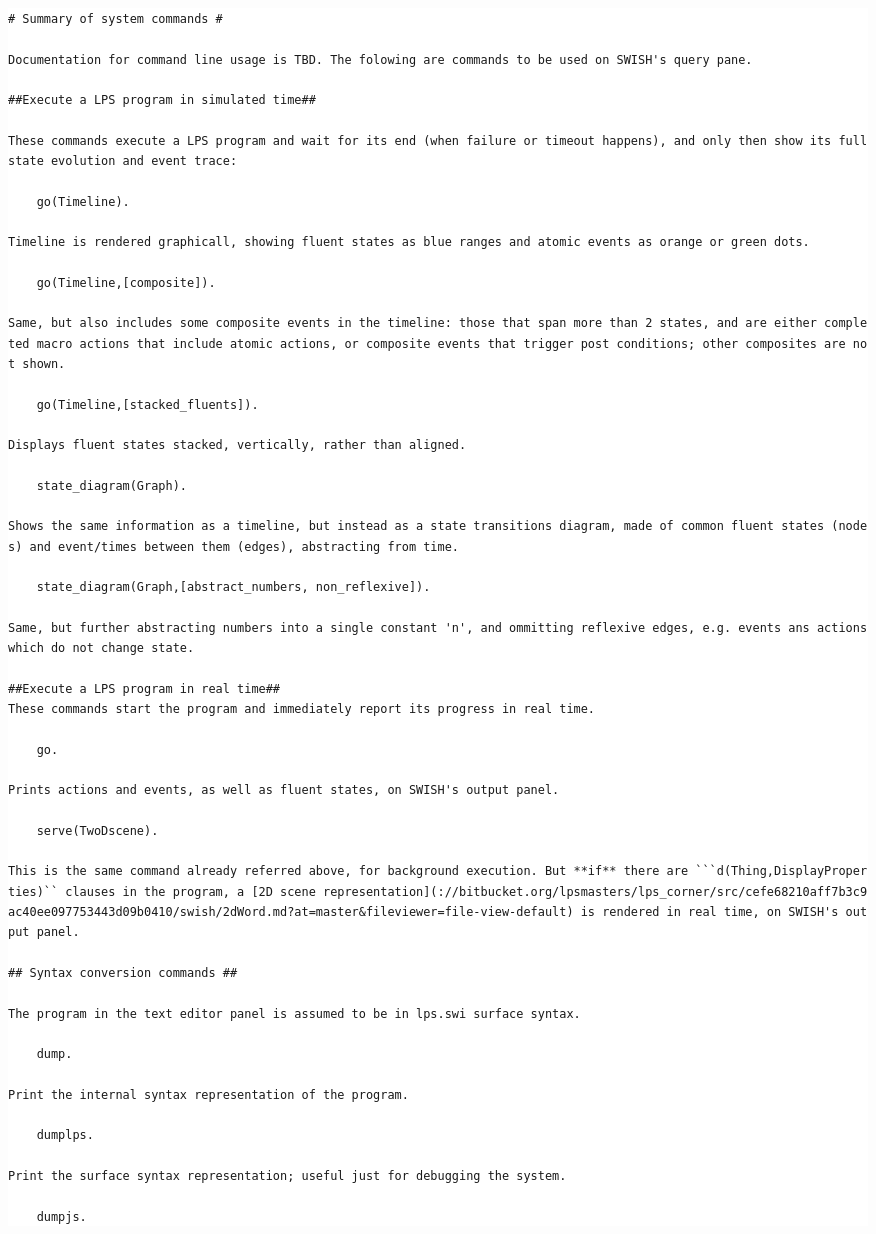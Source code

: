 ```
# Summary of system commands #

Documentation for command line usage is TBD. The folowing are commands to be used on SWISH's query pane. 

##Execute a LPS program in simulated time##

These commands execute a LPS program and wait for its end (when failure or timeout happens), and only then show its full state evolution and event trace:

	go(Timeline).

Timeline is rendered graphicall, showing fluent states as blue ranges and atomic events as orange or green dots. 

	go(Timeline,[composite]).

Same, but also includes some composite events in the timeline: those that span more than 2 states, and are either completed macro actions that include atomic actions, or composite events that trigger post conditions; other composites are not shown.

	go(Timeline,[stacked_fluents]).

Displays fluent states stacked, vertically, rather than aligned.

	state_diagram(Graph).

Shows the same information as a timeline, but instead as a state transitions diagram, made of common fluent states (nodes) and event/times between them (edges), abstracting from time.

	state_diagram(Graph,[abstract_numbers, non_reflexive]).

Same, but further abstracting numbers into a single constant 'n', and ommitting reflexive edges, e.g. events ans actions which do not change state.

##Execute a LPS program in real time##
These commands start the program and immediately report its progress in real time.

	go.

Prints actions and events, as well as fluent states, on SWISH's output panel.

	serve(TwoDscene).

This is the same command already referred above, for background execution. But **if** there are ```d(Thing,DisplayProperties)`` clauses in the program, a [2D scene representation](://bitbucket.org/lpsmasters/lps_corner/src/cefe68210aff7b3c9ac40ee097753443d09b0410/swish/2dWord.md?at=master&fileviewer=file-view-default) is rendered in real time, on SWISH's output panel.

## Syntax conversion commands ##

The program in the text editor panel is assumed to be in lps.swi surface syntax. 

	dump.

Print the internal syntax representation of the program.

	dumplps.

Print the surface syntax representation; useful just for debugging the system.

	dumpjs.

```